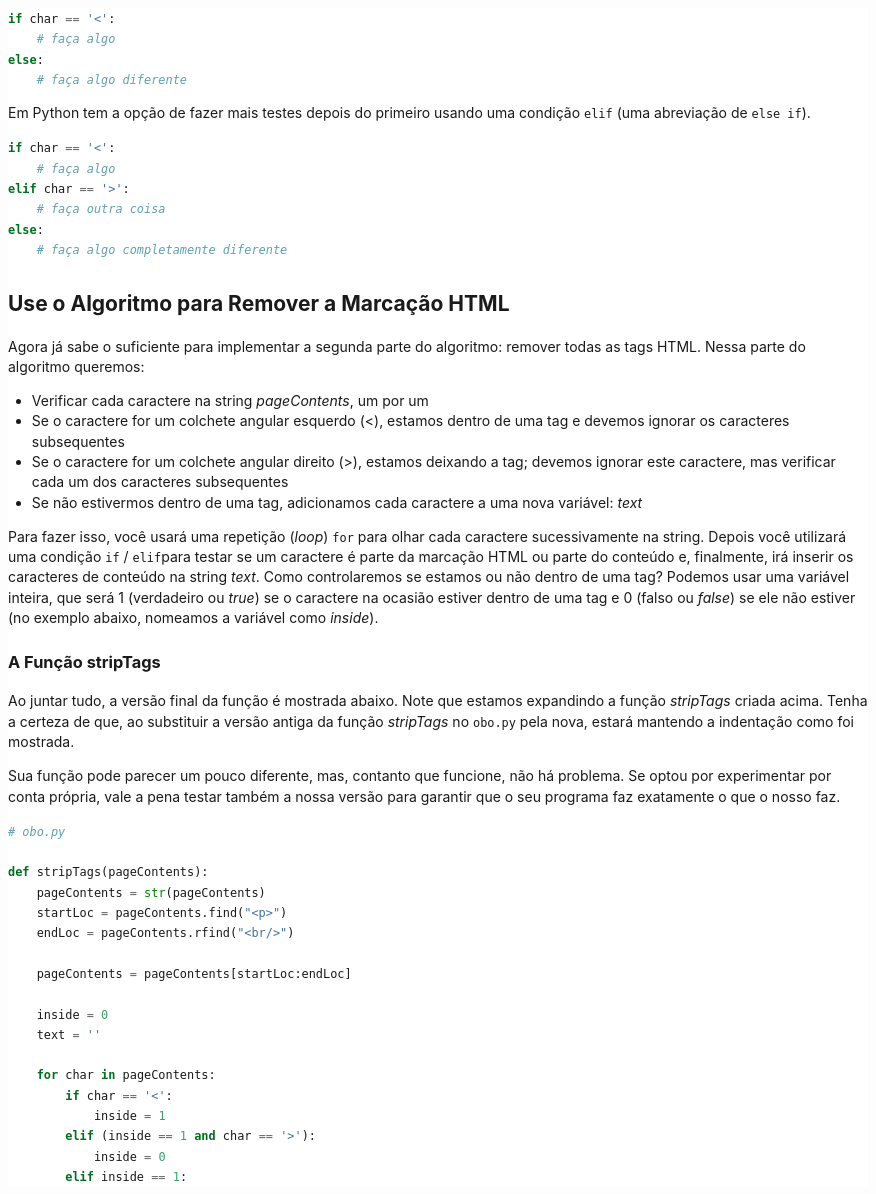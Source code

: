 ``` python
if char == '<':
    # faça algo
else:
    # faça algo diferente
```

Em Python tem a opção de fazer mais testes depois do primeiro usando uma condição `elif` (uma abreviação de `else if`).

``` python
if char == '<':
    # faça algo
elif char == '>':
    # faça outra coisa
else:
    # faça algo completamente diferente
```

## Use o Algoritmo para Remover a Marcação HTML

Agora já sabe o suficiente para implementar a segunda parte do algoritmo: remover todas as tags HTML. Nessa parte do algoritmo queremos:

- Verificar cada caractere na string *pageContents*, um por um
- Se o caractere for um colchete angular esquerdo (\<), estamos dentro de uma tag e devemos ignorar os caracteres subsequentes
- Se o caractere for um colchete angular direito (\>), estamos deixando a tag; devemos ignorar este caractere, mas verificar cada um dos caracteres subsequentes
- Se não estivermos dentro de uma tag, adicionamos cada caractere a uma nova variável: *text*

Para fazer isso, você usará uma repetição (*loop*) `for` para olhar cada caractere sucessivamente na string. Depois você utilizará uma condição `if` / `elif`para testar se um caractere é parte da marcação HTML ou parte do conteúdo e, finalmente, irá inserir os caracteres de conteúdo na string *text*. Como controlaremos se estamos ou não dentro de uma tag? Podemos usar uma variável inteira, que será 1 (verdadeiro ou *true*) se o caractere na ocasião estiver dentro de uma tag e 0 (falso ou *false*) se ele não estiver (no exemplo abaixo, nomeamos a variável como *inside*).

### A Função stripTags

Ao juntar tudo, a versão final da função é mostrada abaixo. Note que estamos expandindo a função *stripTags* criada acima. Tenha a certeza de que, ao substituir a versão antiga da função *stripTags* no `obo.py` pela nova, estará mantendo a indentação como foi mostrada.

Sua função pode parecer um pouco diferente, mas, contanto que funcione, não há problema. Se optou por experimentar por conta própria, vale a pena testar também a nossa versão para garantir que o seu programa faz exatamente o que o nosso faz.

``` python
# obo.py

def stripTags(pageContents):
    pageContents = str(pageContents)
    startLoc = pageContents.find("<p>")
    endLoc = pageContents.rfind("<br/>")

    pageContents = pageContents[startLoc:endLoc]

    inside = 0
    text = ''

    for char in pageContents:
        if char == '<':
            inside = 1
        elif (inside == 1 and char == '>'):
            inside = 0
        elif inside == 1:
```

  [De HTML para Lista de Palavras (parte 1)]: /pt/licoes/de-HTML-para-lista-de-palavras-1
  [integer]: http://docs.python.org/2.4/lib/typesnumeric.html
  [types]: http://docs.python.org/3/library/types.html
  [zip]: /assets/python-lessons2.zip
  [zip sync]: /assets/python-lessons3.zip